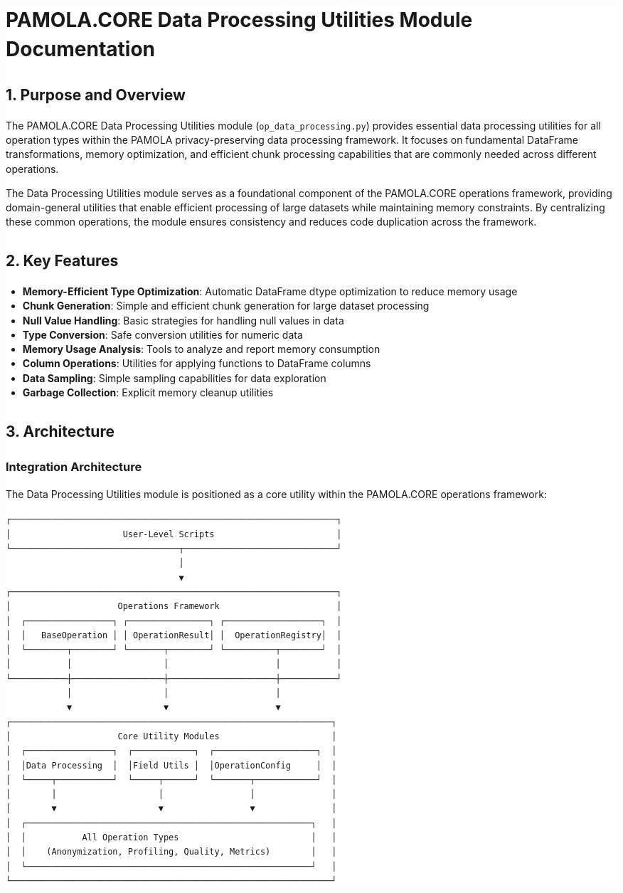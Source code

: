 # PAMOLA.CORE Data Processing Utilities Module Documentation

## 1. Purpose and Overview

The PAMOLA.CORE Data Processing Utilities module (`op_data_processing.py`) provides essential data processing utilities for all operation types within the PAMOLA privacy-preserving data processing framework. It focuses on fundamental DataFrame transformations, memory optimization, and efficient chunk processing capabilities that are commonly needed across different operations.

The Data Processing Utilities module serves as a foundational component of the PAMOLA.CORE operations framework, providing domain-general utilities that enable efficient processing of large datasets while maintaining memory constraints. By centralizing these common operations, the module ensures consistency and reduces code duplication across the framework.

## 2. Key Features

- **Memory-Efficient Type Optimization**: Automatic DataFrame dtype optimization to reduce memory usage
- **Chunk Generation**: Simple and efficient chunk generation for large dataset processing
- **Null Value Handling**: Basic strategies for handling null values in data
- **Type Conversion**: Safe conversion utilities for numeric data
- **Memory Usage Analysis**: Tools to analyze and report memory consumption
- **Column Operations**: Utilities for applying functions to DataFrame columns
- **Data Sampling**: Simple sampling capabilities for data exploration
- **Garbage Collection**: Explicit memory cleanup utilities

## 3. Architecture

### Integration Architecture

The Data Processing Utilities module is positioned as a core utility within the PAMOLA.CORE operations framework:

```
┌────────────────────────────────────────────────────────────────┐
│                      User-Level Scripts                        │
└─────────────────────────────────┬──────────────────────────────┘
                                  │
                                  ▼
┌────────────────────────────────────────────────────────────────┐
│                     Operations Framework                       │
│  ┌─────────────────┐ ┌────────────────┐ ┌───────────────────┐  │
│  │   BaseOperation │ │ OperationResult│ │  OperationRegistry│  │
│  └────────┬────────┘ └───────┬────────┘ └──────────┬────────┘  │
│           │                  │                     │           │
└───────────┼──────────────────┼─────────────────────┼───────────┘
            │                  │                     │
            ▼                  ▼                     ▼
┌───────────────────────────────────────────────────────────────┐
│                     Core Utility Modules                      │
│  ┌─────────────────┐  ┌────────────┐  ┌────────────────────┐  │
│  │Data Processing  │  │Field Utils │  │OperationConfig     │  │
│  └─────┬───────────┘  └─────┬──────┘  └───────┬────────────┘  │
│        │                    │                 │               │
│        ▼                    ▼                 ▼               │
│  ┌────────────────────────────────────────────────────────┐   │
│  │           All Operation Types                          │   │
│  │    (Anonymization, Profiling, Quality, Metrics)        │   │
│  └────────────────────────────────────────────────────────┘   │
└───────────────────────────────────────────────────────────────┘
```
